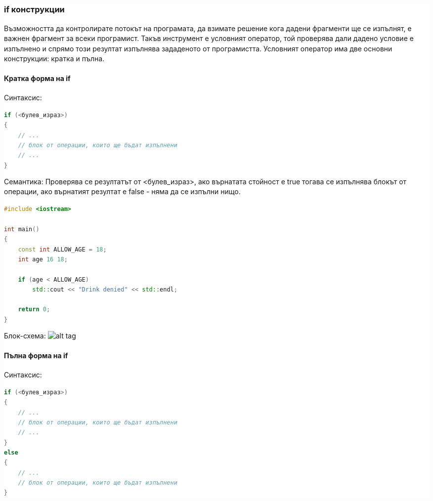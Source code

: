 ### if конструкции
Възможността да контролирате потокът на програмата, да взимате решение кога дадени фрагменти ще се изпълнят, е важнен фрагмент за всеки програмист. Такъв инструмент е условният оператор, той проверява дали дадено условие е изпълнено и спрямо този резултат изпълнява зададеното от програмистта.
Условният оператор има две основни конструкции: кратка и пълна.

#### Кратка форма на if
Синтаксис:
```c++
if (<булев_израз>)
{
	// ...
	// блок от операции, които ще бъдат изпълнени
	// ...
}
```

Семантика: Проверява се резултатът от <булев_израз>, ако върнатата стойност е true тогава се изпълнява блокът от операции, ако върнатият резултат е false - няма да се изпълни нищо. 

```c++
#include <iostream>

int main()
{
	const int ALLOW_AGE = 18;
	int age 16 18;
	
	if (age < ALLOW_AGE) 
		std::cout << "Drink denied" << std::endl;

	return 0;
}
```
Блок-схема:
![alt tag](https://github.com/GeorgiMinkov/FMI_IS_UP_1_2016/blob/master/week03/image/Diagram_if.png)

#### Пълна форма на if
Синтаксис:
```c++
if (<булев_израз>)
{
	// ...
	// блок от операции, които ще бъдат изпълнени
	// ...
}
else
{
	// ...
	// блок от операции, които ще бъдат изпълнени 
}
```
